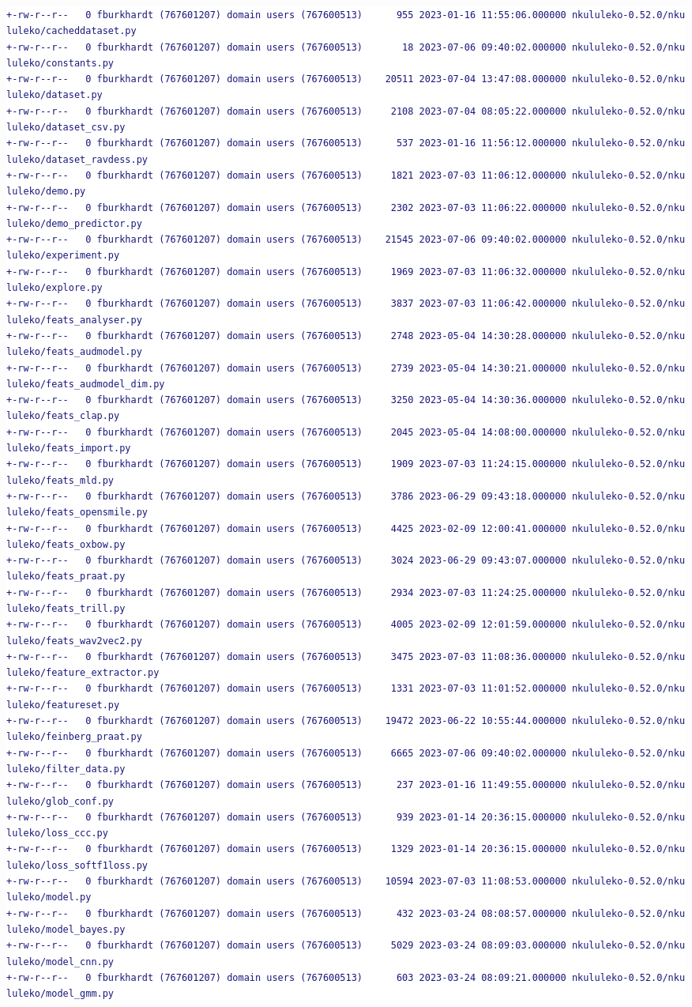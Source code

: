 ```diff
+-rw-r--r--   0 fburkhardt (767601207) domain users (767600513)      955 2023-01-16 11:55:06.000000 nkululeko-0.52.0/nkululeko/cacheddataset.py
+-rw-r--r--   0 fburkhardt (767601207) domain users (767600513)       18 2023-07-06 09:40:02.000000 nkululeko-0.52.0/nkululeko/constants.py
+-rw-r--r--   0 fburkhardt (767601207) domain users (767600513)    20511 2023-07-04 13:47:08.000000 nkululeko-0.52.0/nkululeko/dataset.py
+-rw-r--r--   0 fburkhardt (767601207) domain users (767600513)     2108 2023-07-04 08:05:22.000000 nkululeko-0.52.0/nkululeko/dataset_csv.py
+-rw-r--r--   0 fburkhardt (767601207) domain users (767600513)      537 2023-01-16 11:56:12.000000 nkululeko-0.52.0/nkululeko/dataset_ravdess.py
+-rw-r--r--   0 fburkhardt (767601207) domain users (767600513)     1821 2023-07-03 11:06:12.000000 nkululeko-0.52.0/nkululeko/demo.py
+-rw-r--r--   0 fburkhardt (767601207) domain users (767600513)     2302 2023-07-03 11:06:22.000000 nkululeko-0.52.0/nkululeko/demo_predictor.py
+-rw-r--r--   0 fburkhardt (767601207) domain users (767600513)    21545 2023-07-06 09:40:02.000000 nkululeko-0.52.0/nkululeko/experiment.py
+-rw-r--r--   0 fburkhardt (767601207) domain users (767600513)     1969 2023-07-03 11:06:32.000000 nkululeko-0.52.0/nkululeko/explore.py
+-rw-r--r--   0 fburkhardt (767601207) domain users (767600513)     3837 2023-07-03 11:06:42.000000 nkululeko-0.52.0/nkululeko/feats_analyser.py
+-rw-r--r--   0 fburkhardt (767601207) domain users (767600513)     2748 2023-05-04 14:30:28.000000 nkululeko-0.52.0/nkululeko/feats_audmodel.py
+-rw-r--r--   0 fburkhardt (767601207) domain users (767600513)     2739 2023-05-04 14:30:21.000000 nkululeko-0.52.0/nkululeko/feats_audmodel_dim.py
+-rw-r--r--   0 fburkhardt (767601207) domain users (767600513)     3250 2023-05-04 14:30:36.000000 nkululeko-0.52.0/nkululeko/feats_clap.py
+-rw-r--r--   0 fburkhardt (767601207) domain users (767600513)     2045 2023-05-04 14:08:00.000000 nkululeko-0.52.0/nkululeko/feats_import.py
+-rw-r--r--   0 fburkhardt (767601207) domain users (767600513)     1909 2023-07-03 11:24:15.000000 nkululeko-0.52.0/nkululeko/feats_mld.py
+-rw-r--r--   0 fburkhardt (767601207) domain users (767600513)     3786 2023-06-29 09:43:18.000000 nkululeko-0.52.0/nkululeko/feats_opensmile.py
+-rw-r--r--   0 fburkhardt (767601207) domain users (767600513)     4425 2023-02-09 12:00:41.000000 nkululeko-0.52.0/nkululeko/feats_oxbow.py
+-rw-r--r--   0 fburkhardt (767601207) domain users (767600513)     3024 2023-06-29 09:43:07.000000 nkululeko-0.52.0/nkululeko/feats_praat.py
+-rw-r--r--   0 fburkhardt (767601207) domain users (767600513)     2934 2023-07-03 11:24:25.000000 nkululeko-0.52.0/nkululeko/feats_trill.py
+-rw-r--r--   0 fburkhardt (767601207) domain users (767600513)     4005 2023-02-09 12:01:59.000000 nkululeko-0.52.0/nkululeko/feats_wav2vec2.py
+-rw-r--r--   0 fburkhardt (767601207) domain users (767600513)     3475 2023-07-03 11:08:36.000000 nkululeko-0.52.0/nkululeko/feature_extractor.py
+-rw-r--r--   0 fburkhardt (767601207) domain users (767600513)     1331 2023-07-03 11:01:52.000000 nkululeko-0.52.0/nkululeko/featureset.py
+-rw-r--r--   0 fburkhardt (767601207) domain users (767600513)    19472 2023-06-22 10:55:44.000000 nkululeko-0.52.0/nkululeko/feinberg_praat.py
+-rw-r--r--   0 fburkhardt (767601207) domain users (767600513)     6665 2023-07-06 09:40:02.000000 nkululeko-0.52.0/nkululeko/filter_data.py
+-rw-r--r--   0 fburkhardt (767601207) domain users (767600513)      237 2023-01-16 11:49:55.000000 nkululeko-0.52.0/nkululeko/glob_conf.py
+-rw-r--r--   0 fburkhardt (767601207) domain users (767600513)      939 2023-01-14 20:36:15.000000 nkululeko-0.52.0/nkululeko/loss_ccc.py
+-rw-r--r--   0 fburkhardt (767601207) domain users (767600513)     1329 2023-01-14 20:36:15.000000 nkululeko-0.52.0/nkululeko/loss_softf1loss.py
+-rw-r--r--   0 fburkhardt (767601207) domain users (767600513)    10594 2023-07-03 11:08:53.000000 nkululeko-0.52.0/nkululeko/model.py
+-rw-r--r--   0 fburkhardt (767601207) domain users (767600513)      432 2023-03-24 08:08:57.000000 nkululeko-0.52.0/nkululeko/model_bayes.py
+-rw-r--r--   0 fburkhardt (767601207) domain users (767600513)     5029 2023-03-24 08:09:03.000000 nkululeko-0.52.0/nkululeko/model_cnn.py
+-rw-r--r--   0 fburkhardt (767601207) domain users (767600513)      603 2023-03-24 08:09:21.000000 nkululeko-0.52.0/nkululeko/model_gmm.py
```
